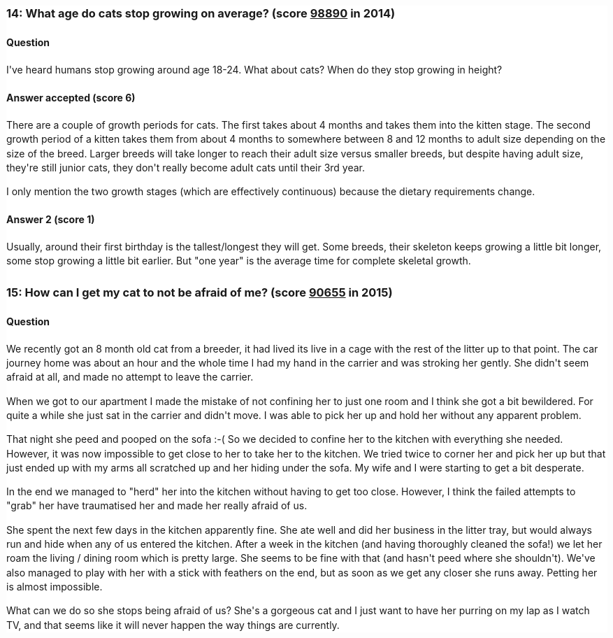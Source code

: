 ### 14: What age do cats stop growing on average? (score [98890](https://stackoverflow.com/q/6095) in 2014)

#### Question
I've heard humans stop growing around age 18-24. What about cats? When do they stop growing in height?  

#### Answer accepted (score 6)
There are a couple of growth periods for cats. The first takes about 4 months and takes them into the kitten stage. The second growth period of a kitten takes them from about 4 months to somewhere between 8 and 12 months to adult size depending on the size of the breed. Larger breeds will take longer to reach their adult size versus smaller breeds, but despite having adult size, they're still junior cats, they don't really become adult cats until their 3rd year.  

I only mention the two growth stages (which are effectively continuous) because the dietary requirements change.  

#### Answer 2 (score 1)
Usually, around their first birthday is the tallest/longest they will get. Some breeds, their skeleton keeps growing a little bit longer, some stop growing a little bit earlier. But "one year" is the average time for complete skeletal growth.  

</b> </em> </i> </small> </strong> </sub> </sup>

### 15: How can I get my cat to not be afraid of me? (score [90655](https://stackoverflow.com/q/10441) in 2015)

#### Question
We recently got an 8 month old cat from a breeder, it had lived its live in a cage with the rest of the litter up to that point. The car journey home was about an hour and the whole time I had my hand in the carrier and was stroking her gently. She didn't seem afraid at all, and made no attempt to leave the carrier.  

When we got to our apartment I made the mistake of not confining her to just one room and I think she got a bit bewildered. For quite a while she just sat in the carrier and didn't move. I was able to pick her up and hold her without any apparent problem.  

That night she peed and pooped on the sofa :-( So we decided to confine her to the kitchen with everything she needed. However, it was now impossible to get close to her to take her to the kitchen. We tried twice to corner her and pick her up but that just ended up with my arms all scratched up and her hiding under the sofa. My wife and I were starting to get a bit desperate.  

In the end we managed to "herd" her into the kitchen without having to get too close. However, I think the failed attempts to "grab" her have traumatised her and made her really afraid of us.  

She spent the next few days in the kitchen apparently fine. She ate well and did her business in the litter tray, but would always run and hide when any of us entered the kitchen. After a week in the kitchen (and having thoroughly cleaned the sofa!) we let her roam the living / dining room which is pretty large. She seems to be fine with that (and hasn't peed where she shouldn't). We've also managed to play with her with a stick with feathers on the end, but as soon as we get any closer she runs away. Petting her is almost impossible.  

What can we do so she stops being afraid of us? She's a gorgeous cat and I just want to have her purring on my lap as I watch TV, and that seems like it will never happen the way things are currently.  
